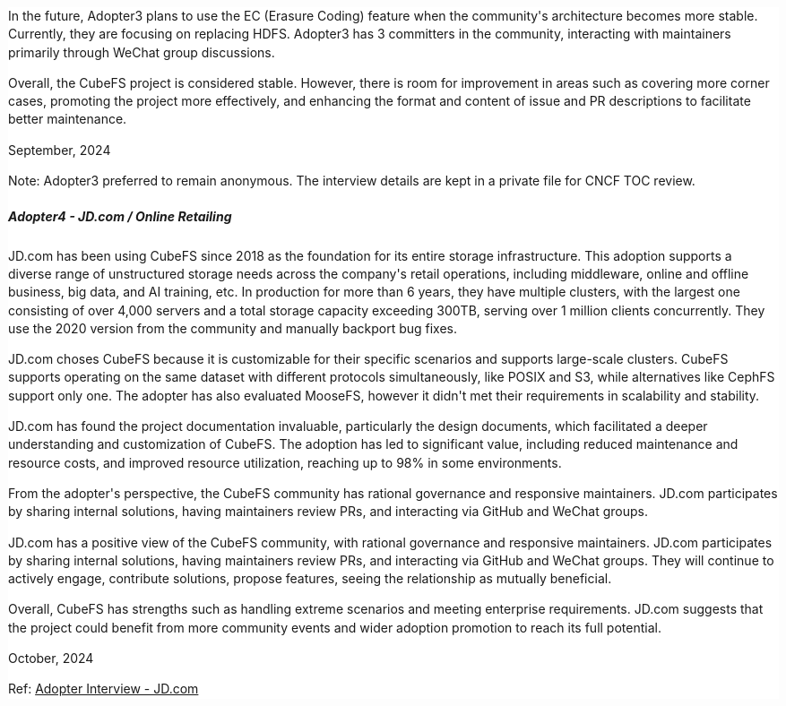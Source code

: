 In the future, Adopter3 plans to use the EC (Erasure Coding) feature when the community's architecture becomes more stable. Currently, they are focusing on replacing HDFS. Adopter3 has 3 committers in the community, interacting with maintainers primarily through WeChat group discussions.

Overall, the CubeFS project is considered stable. However, there is room for improvement in areas such as covering more corner cases, promoting the project more effectively, and enhancing the format and content of issue and PR descriptions to facilitate better maintenance.

September, 2024

Note: Adopter3 preferred to remain anonymous. The interview details are kept in a private file for CNCF TOC review.

##### Adopter4 - JD.com / Online Retailing

JD.com has been using CubeFS since 2018 as the foundation for its entire storage infrastructure. This adoption supports a diverse range of unstructured storage needs across the company's retail operations, including middleware, online and offline business, big data, and AI training, etc. In production for more than 6 years, they have multiple clusters, with the largest one consisting of over 4,000 servers and a total storage capacity exceeding 300TB, serving over 1 million clients concurrently. They use the 2020 version from the community and manually backport bug fixes.

JD.com choses CubeFS because it is customizable for their specific scenarios and supports large-scale clusters. CubeFS supports operating on the same dataset with different protocols simultaneously, like POSIX and S3, while alternatives like CephFS support only one. The adopter has also evaluated MooseFS, however it didn't met their requirements in scalability and stability.

JD.com has found the project documentation invaluable, particularly the design documents, which facilitated a deeper understanding and customization of CubeFS. The adoption has led to significant value, including reduced maintenance and resource costs, and improved resource utilization, reaching up to 98% in some environments.

From the adopter's perspective, the CubeFS community has rational governance and responsive maintainers. JD.com participates by sharing internal solutions, having maintainers review PRs, and interacting via GitHub and WeChat groups.

JD.com has a positive view of the CubeFS community, with rational governance and responsive maintainers. JD.com participates by sharing internal solutions, having maintainers review PRs, and interacting via GitHub and WeChat groups. They will continue to actively engage, contribute solutions, propose features, seeing the relationship as mutually beneficial.

Overall, CubeFS has strengths such as handling extreme scenarios and meeting enterprise requirements. JD.com suggests that the project could benefit from more community events and wider adoption promotion to reach its full potential.

October, 2024

Ref: [Adopter Interview - JD.com](./cubefs-adopter-interview-jd.com.md)
